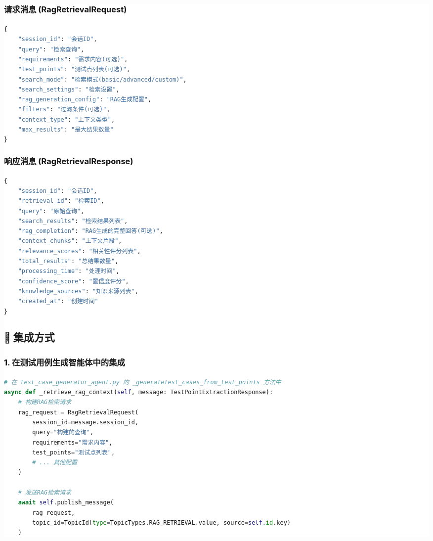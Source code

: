 ### 请求消息 (RagRetrievalRequest)

```python
{
    "session_id": "会话ID",
    "query": "检索查询",
    "requirements": "需求内容(可选)",
    "test_points": "测试点列表(可选)",
    "search_mode": "检索模式(basic/advanced/custom)",
    "search_settings": "检索设置",
    "rag_generation_config": "RAG生成配置",
    "filters": "过滤条件(可选)",
    "context_type": "上下文类型",
    "max_results": "最大结果数量"
}
```

### 响应消息 (RagRetrievalResponse)

```python
{
    "session_id": "会话ID",
    "retrieval_id": "检索ID",
    "query": "原始查询",
    "search_results": "检索结果列表",
    "rag_completion": "RAG生成的完整回答(可选)",
    "context_chunks": "上下文片段",
    "relevance_scores": "相关性评分列表",
    "total_results": "总结果数量",
    "processing_time": "处理时间",
    "confidence_score": "置信度评分",
    "knowledge_sources": "知识来源列表",
    "created_at": "创建时间"
}
```

## 🔌 集成方式

### 1. 在测试用例生成智能体中的集成

```python
# 在 test_case_generator_agent.py 的 _generatetest_cases_from_test_points 方法中
async def _retrieve_rag_context(self, message: TestPointExtractionResponse):
    # 构建RAG检索请求
    rag_request = RagRetrievalRequest(
        session_id=message.session_id,
        query="构建的查询",
        requirements="需求内容",
        test_points="测试点列表",
        # ... 其他配置
    )
    
    # 发送RAG检索请求
    await self.publish_message(
        rag_request,
        topic_id=TopicId(type=TopicTypes.RAG_RETRIEVAL.value, source=self.id.key)
    )
```

